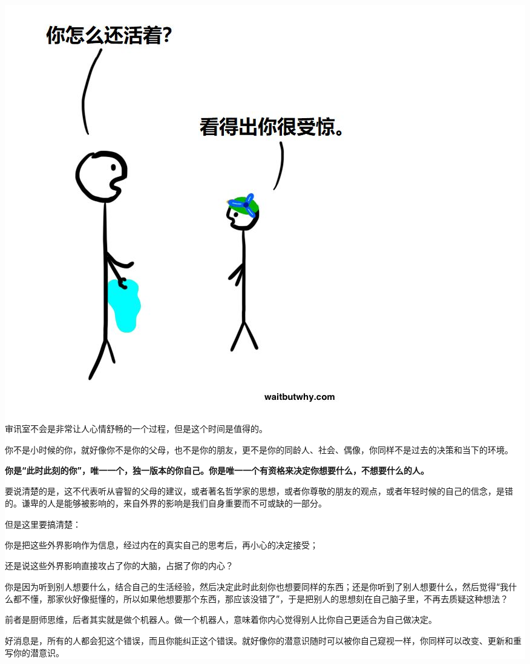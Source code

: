 ![Image](images/640.14.jpeg)

审讯室不会是非常让人心情舒畅的一个过程，但是这个时间是值得的。

你不是小时候的你，就好像你不是你的父母，也不是你的朋友，更不是你的同龄人、社会、偶像，你同样不是过去的决策和当下的环境。

**你是“此时此刻的你”，唯一一个，独一版本的你自己。你是唯一一个有资格来决定你想要什么，不想要什么的人。**

要说清楚的是，这不代表听从睿智的父母的建议，或者著名哲学家的思想，或者你尊敬的朋友的观点，或者年轻时候的自己的信念，是错的。谦卑的人是能够被影响的，来自外界的影响是我们自身重要而不可或缺的一部分。

但是这里要搞清楚：

你是把这些外界影响作为信息，经过内在的真实自己的思考后，再小心的决定接受；

还是说这些外界影响直接攻占了你的大脑，占据了你的内心？

你是因为听到别人想要什么，结合自己的生活经验，然后决定此时此刻你也想要同样的东西；还是你听到了别人想要什么，然后觉得“我什么都不懂，那家伙好像挺懂的，所以如果他想要那个东西，那应该没错了”，于是把别人的思想刻在自己脑子里，不再去质疑这种想法？

前者是厨师思维，后者其实就是做个机器人。做一个机器人，意味着你内心觉得别人比你自己更适合为自己做决定。

好消息是，所有的人都会犯这个错误，而且你能纠正这个错误。就好像你的潜意识随时可以被你自己窥视一样，你同样可以改变、更新和重写你的潜意识。
